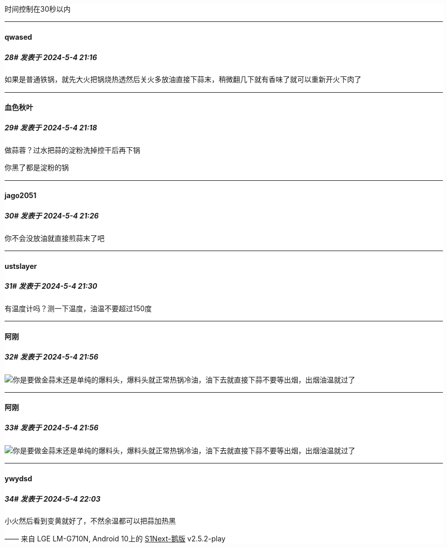 时间控制在30秒以内

*****

####  qwased  
##### 28#       发表于 2024-5-4 21:16

如果是普通铁锅，就先大火把锅烧热透然后关火多放油直接下蒜末，稍微翻几下就有香味了就可以重新开火下肉了

*****

####  血色秋叶  
##### 29#       发表于 2024-5-4 21:18

做蒜蓉？过水把蒜的淀粉洗掉控干后再下锅

你黑了都是淀粉的锅

*****

####  jago2051  
##### 30#       发表于 2024-5-4 21:26

你不会没放油就直接煎蒜末了吧

*****

####  ustslayer  
##### 31#       发表于 2024-5-4 21:30

有温度计吗？测一下温度，油温不要超过150度

*****

####  阿刚  
##### 32#       发表于 2024-5-4 21:56

<img src="https://static.saraba1st.com/image/smiley/face2017/143.png" referrerpolicy="no-referrer">你是要做金蒜末还是单纯的爆料头，爆料头就正常热锅冷油，油下去就直接下蒜不要等出烟，出烟油温就过了

*****

####  阿刚  
##### 33#       发表于 2024-5-4 21:56

<img src="https://static.saraba1st.com/image/smiley/face2017/143.png" referrerpolicy="no-referrer">你是要做金蒜末还是单纯的爆料头，爆料头就正常热锅冷油，油下去就直接下蒜不要等出烟，出烟油温就过了

*****

####  ywydsd  
##### 34#       发表于 2024-5-4 22:03

小火然后看到变黄就好了，不然余温都可以把蒜加热黑

—— 来自 LGE LM-G710N, Android 10上的 [S1Next-鹅版](https://github.com/ykrank/S1-Next/releases) v2.5.2-play
